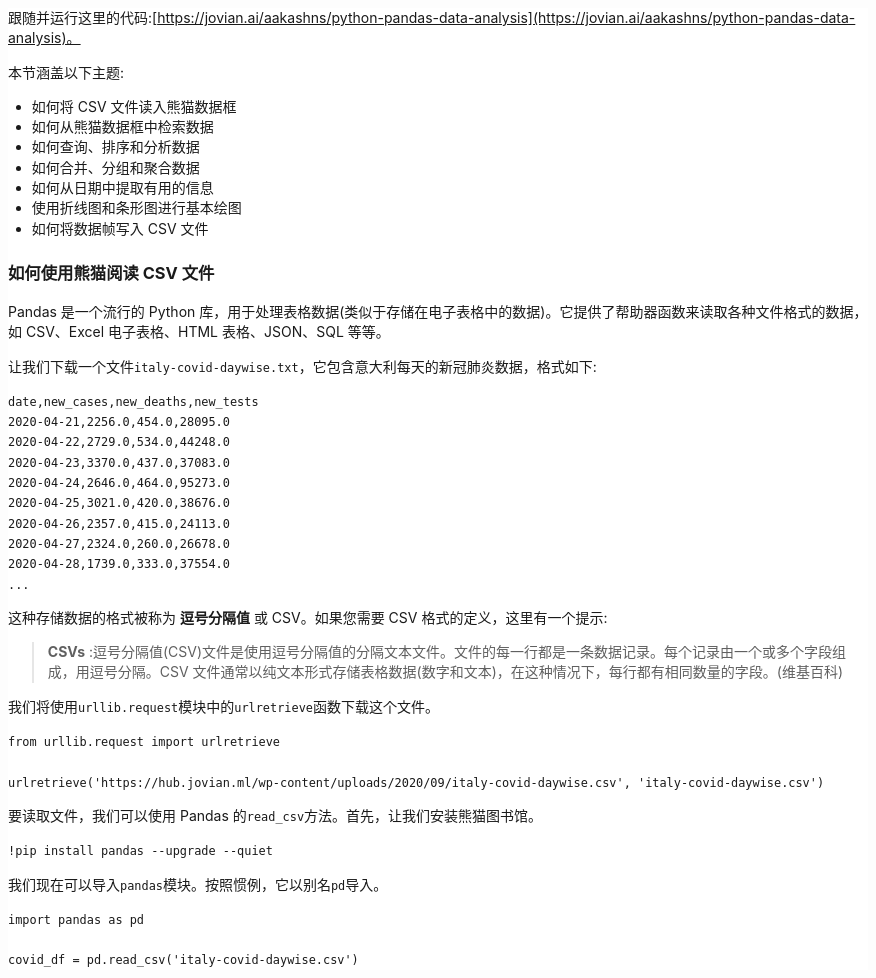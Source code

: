 跟随并运行这里的代码:[https://jovian.ai/aakashns/python-pandas-data-analysis](https://jovian.ai/aakashns/python-pandas-data-analysis)。

本节涵盖以下主题:

*   如何将 CSV 文件读入熊猫数据框
*   如何从熊猫数据框中检索数据
*   如何查询、排序和分析数据
*   如何合并、分组和聚合数据
*   如何从日期中提取有用的信息
*   使用折线图和条形图进行基本绘图
*   如何将数据帧写入 CSV 文件

### 如何使用熊猫阅读 CSV 文件

Pandas 是一个流行的 Python 库，用于处理表格数据(类似于存储在电子表格中的数据)。它提供了帮助器函数来读取各种文件格式的数据，如 CSV、Excel 电子表格、HTML 表格、JSON、SQL 等等。

让我们下载一个文件`italy-covid-daywise.txt`，它包含意大利每天的新冠肺炎数据，格式如下:

```
date,new_cases,new_deaths,new_tests
2020-04-21,2256.0,454.0,28095.0
2020-04-22,2729.0,534.0,44248.0
2020-04-23,3370.0,437.0,37083.0
2020-04-24,2646.0,464.0,95273.0
2020-04-25,3021.0,420.0,38676.0
2020-04-26,2357.0,415.0,24113.0
2020-04-27,2324.0,260.0,26678.0
2020-04-28,1739.0,333.0,37554.0
... 
```

这种存储数据的格式被称为 **逗号分隔值** 或 CSV。如果您需要 CSV 格式的定义，这里有一个提示:

> ****CSVs**** :逗号分隔值(CSV)文件是使用逗号分隔值的分隔文本文件。文件的每一行都是一条数据记录。每个记录由一个或多个字段组成，用逗号分隔。CSV 文件通常以纯文本形式存储表格数据(数字和文本)，在这种情况下，每行都有相同数量的字段。(维基百科)

我们将使用`urllib.request`模块中的`urlretrieve`函数下载这个文件。

```
from urllib.request import urlretrieve

urlretrieve('https://hub.jovian.ml/wp-content/uploads/2020/09/italy-covid-daywise.csv', 'italy-covid-daywise.csv')
```

要读取文件，我们可以使用 Pandas 的`read_csv`方法。首先，让我们安装熊猫图书馆。

```
!pip install pandas --upgrade --quiet
```

我们现在可以导入`pandas`模块。按照惯例，它以别名`pd`导入。

```
import pandas as pd

covid_df = pd.read_csv('italy-covid-daywise.csv')
```
